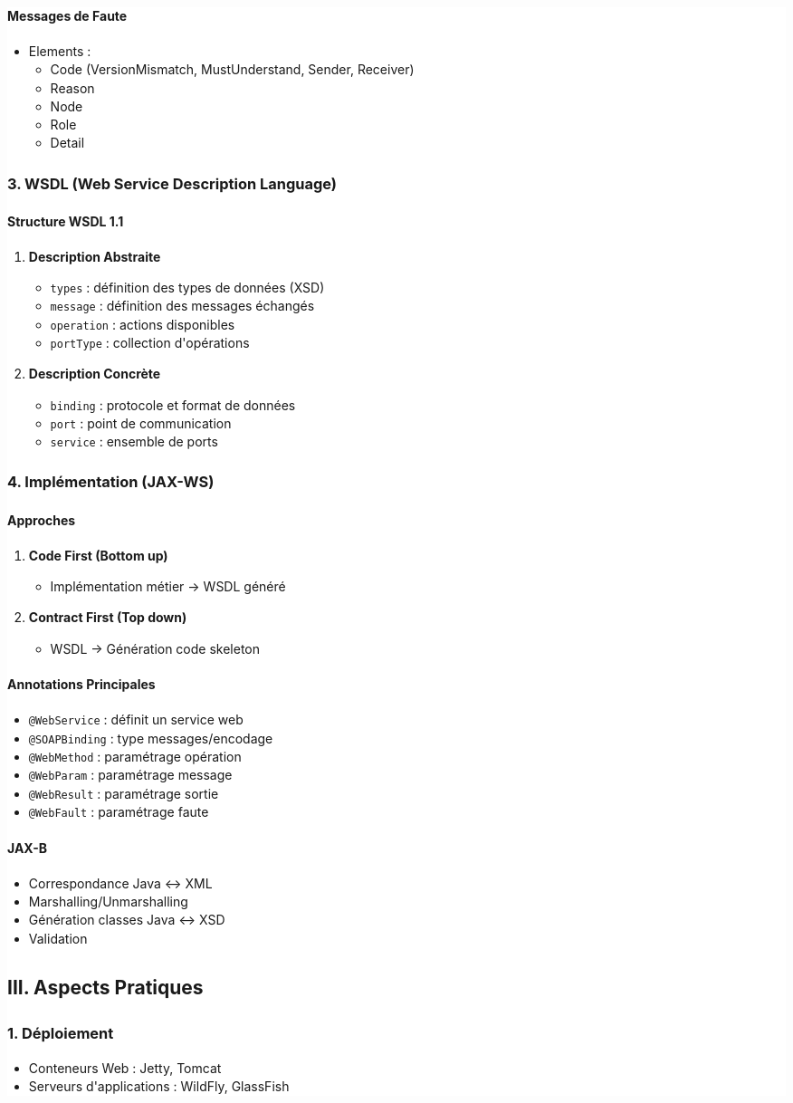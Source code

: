 #### Messages de Faute
- Elements :
  - Code (VersionMismatch, MustUnderstand, Sender, Receiver)
  - Reason
  - Node
  - Role
  - Detail

### 3. WSDL (Web Service Description Language)

#### Structure WSDL 1.1
1. **Description Abstraite**
   - `types` : définition des types de données (XSD)
   - `message` : définition des messages échangés
   - `operation` : actions disponibles
   - `portType` : collection d'opérations

2. **Description Concrète**
   - `binding` : protocole et format de données
   - `port` : point de communication
   - `service` : ensemble de ports

### 4. Implémentation (JAX-WS)

#### Approches
1. **Code First (Bottom up)**
   - Implémentation métier → WSDL généré
   
2. **Contract First (Top down)**
   - WSDL → Génération code skeleton

#### Annotations Principales
- `@WebService` : définit un service web
- `@SOAPBinding` : type messages/encodage
- `@WebMethod` : paramétrage opération
- `@WebParam` : paramétrage message
- `@WebResult` : paramétrage sortie
- `@WebFault` : paramétrage faute

#### JAX-B
- Correspondance Java ↔ XML
- Marshalling/Unmarshalling
- Génération classes Java ↔ XSD
- Validation

## III. Aspects Pratiques

### 1. Déploiement
- Conteneurs Web : Jetty, Tomcat
- Serveurs d'applications : WildFly, GlassFish
